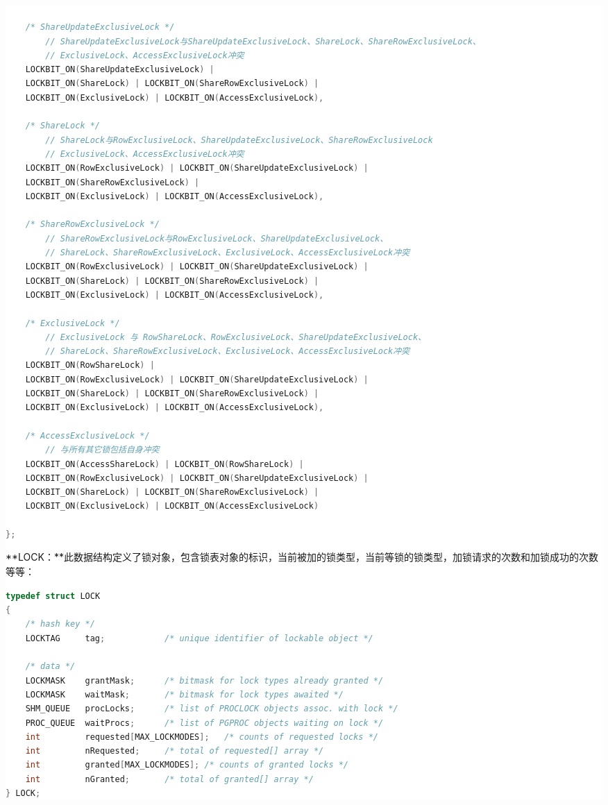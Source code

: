 ```cpp

	/* ShareUpdateExclusiveLock */
        // ShareUpdateExclusiveLock与ShareUpdateExclusiveLock、ShareLock、ShareRowExclusiveLock、
        // ExclusiveLock、AccessExclusiveLock冲突
	LOCKBIT_ON(ShareUpdateExclusiveLock) |
	LOCKBIT_ON(ShareLock) | LOCKBIT_ON(ShareRowExclusiveLock) |
	LOCKBIT_ON(ExclusiveLock) | LOCKBIT_ON(AccessExclusiveLock),

	/* ShareLock */
        // ShareLock与RowExclusiveLock、ShareUpdateExclusiveLock、ShareRowExclusiveLock
        // ExclusiveLock、AccessExclusiveLock冲突
	LOCKBIT_ON(RowExclusiveLock) | LOCKBIT_ON(ShareUpdateExclusiveLock) |
	LOCKBIT_ON(ShareRowExclusiveLock) |
	LOCKBIT_ON(ExclusiveLock) | LOCKBIT_ON(AccessExclusiveLock),

	/* ShareRowExclusiveLock */
        // ShareRowExclusiveLock与RowExclusiveLock、ShareUpdateExclusiveLock、
        // ShareLock、ShareRowExclusiveLock、ExclusiveLock、AccessExclusiveLock冲突
	LOCKBIT_ON(RowExclusiveLock) | LOCKBIT_ON(ShareUpdateExclusiveLock) |
	LOCKBIT_ON(ShareLock) | LOCKBIT_ON(ShareRowExclusiveLock) |
	LOCKBIT_ON(ExclusiveLock) | LOCKBIT_ON(AccessExclusiveLock),

	/* ExclusiveLock */
        // ExclusiveLock 与 RowShareLock、RowExclusiveLock、ShareUpdateExclusiveLock、
        // ShareLock、ShareRowExclusiveLock、ExclusiveLock、AccessExclusiveLock冲突
	LOCKBIT_ON(RowShareLock) |
	LOCKBIT_ON(RowExclusiveLock) | LOCKBIT_ON(ShareUpdateExclusiveLock) |
	LOCKBIT_ON(ShareLock) | LOCKBIT_ON(ShareRowExclusiveLock) |
	LOCKBIT_ON(ExclusiveLock) | LOCKBIT_ON(AccessExclusiveLock),

	/* AccessExclusiveLock */
        // 与所有其它锁包括自身冲突
	LOCKBIT_ON(AccessShareLock) | LOCKBIT_ON(RowShareLock) |
	LOCKBIT_ON(RowExclusiveLock) | LOCKBIT_ON(ShareUpdateExclusiveLock) |
	LOCKBIT_ON(ShareLock) | LOCKBIT_ON(ShareRowExclusiveLock) |
	LOCKBIT_ON(ExclusiveLock) | LOCKBIT_ON(AccessExclusiveLock)

};
```

**LOCK：**此数据结构定义了锁对象，包含锁表对象的标识，当前被加的锁类型，当前等锁的锁类型，加锁请求的次数和加锁成功的次数等等：

```cpp
typedef struct LOCK
{
	/* hash key */
	LOCKTAG		tag;			/* unique identifier of lockable object */

	/* data */
	LOCKMASK	grantMask;		/* bitmask for lock types already granted */
	LOCKMASK	waitMask;		/* bitmask for lock types awaited */
	SHM_QUEUE	procLocks;		/* list of PROCLOCK objects assoc. with lock */
	PROC_QUEUE	waitProcs;		/* list of PGPROC objects waiting on lock */
	int			requested[MAX_LOCKMODES];	/* counts of requested locks */
	int			nRequested;		/* total of requested[] array */
	int			granted[MAX_LOCKMODES]; /* counts of granted locks */
	int			nGranted;		/* total of granted[] array */
} LOCK;
```
